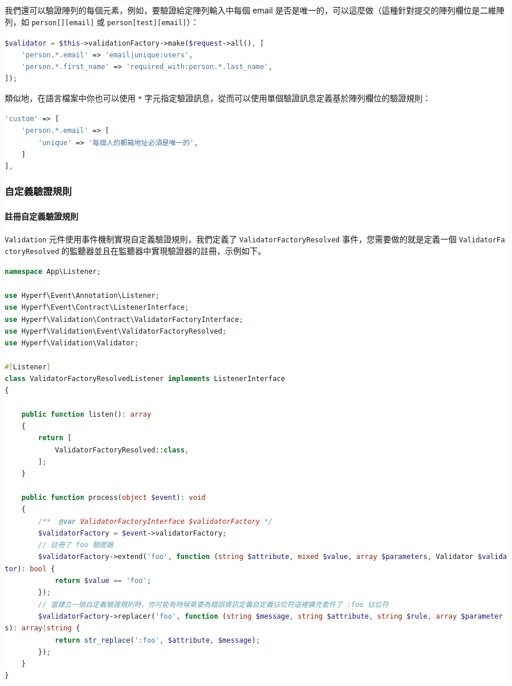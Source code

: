 我們還可以驗證陣列的每個元素，例如，要驗證給定陣列輸入中每個 email 是否是唯一的，可以這麼做（這種針對提交的陣列欄位是二維陣列，如 `person[][email]` 或 `person[test][email]`）：

```php
$validator = $this->validationFactory->make($request->all(), [
    'person.*.email' => 'email|unique:users',
    'person.*.first_name' => 'required_with:person.*.last_name',
]);
```

類似地，在語言檔案中你也可以使用 `*` 字元指定驗證訊息，從而可以使用單個驗證訊息定義基於陣列欄位的驗證規則：

```php
'custom' => [
    'person.*.email' => [
        'unique' => '每個人的郵箱地址必須是唯一的',
    ]
],
```

### 自定義驗證規則

#### 註冊自定義驗證規則

`Validation`  元件使用事件機制實現自定義驗證規則，我們定義了 `ValidatorFactoryResolved` 事件，您需要做的就是定義一個 `ValidatorFactoryResolved` 的監聽器並且在監聽器中實現驗證器的註冊，示例如下。

```php
namespace App\Listener;

use Hyperf\Event\Annotation\Listener;
use Hyperf\Event\Contract\ListenerInterface;
use Hyperf\Validation\Contract\ValidatorFactoryInterface;
use Hyperf\Validation\Event\ValidatorFactoryResolved;
use Hyperf\Validation\Validator;

#[Listener]
class ValidatorFactoryResolvedListener implements ListenerInterface
{

    public function listen(): array
    {
        return [
            ValidatorFactoryResolved::class,
        ];
    }

    public function process(object $event): void
    {
        /**  @var ValidatorFactoryInterface $validatorFactory */
        $validatorFactory = $event->validatorFactory;
        // 註冊了 foo 驗證器
        $validatorFactory->extend('foo', function (string $attribute, mixed $value, array $parameters, Validator $validator): bool {
            return $value == 'foo';
        });
        // 當建立一個自定義驗證規則時，你可能有時候需要為錯誤資訊定義自定義佔位符這裡擴充套件了 :foo 佔位符
        $validatorFactory->replacer('foo', function (string $message, string $attribute, string $rule, array $parameters): array|string {
            return str_replace(':foo', $attribute, $message);
        });
    }
}
```
